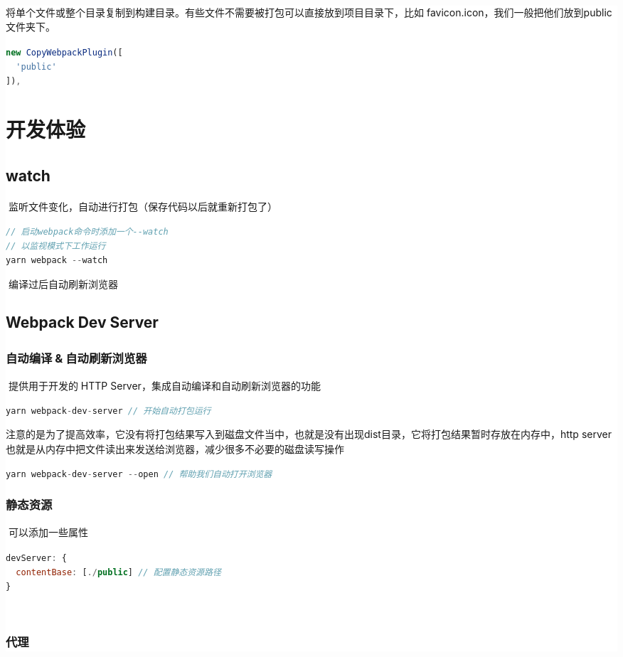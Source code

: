 ​	将单个文件或整个目录复制到构建目录。有些文件不需要被打包可以直接放到项目目录下，比如 favicon.icon，我们一般把他们放到public文件夹下。

```js
new CopyWebpackPlugin([
  'public'
]),
```



# 开发体验

## watch

​	监听文件变化，自动进行打包（保存代码以后就重新打包了）

```js
// 启动webpack命令时添加一个--watch
// 以监视模式下工作运行
yarn webpack --watch
```



​	编译过后自动刷新浏览器

## Webpack Dev Server

### 自动编译 & 自动刷新浏览器

​	提供用于开发的 HTTP Server，集成自动编译和自动刷新浏览器的功能

```js
yarn webpack-dev-server // 开始自动打包运行
```

​	注意的是为了提高效率，它没有将打包结果写入到磁盘文件当中，也就是没有出现dist目录，它将打包结果暂时存放在内存中，http server 也就是从内存中把文件读出来发送给浏览器，减少很多不必要的磁盘读写操作

```js
yarn webpack-dev-server --open // 帮助我们自动打开浏览器
```

### 静态资源

​	可以添加一些属性

```js
devServer: {
  contentBase: [./public] // 配置静态资源路径
}
```

​	

### 代理
